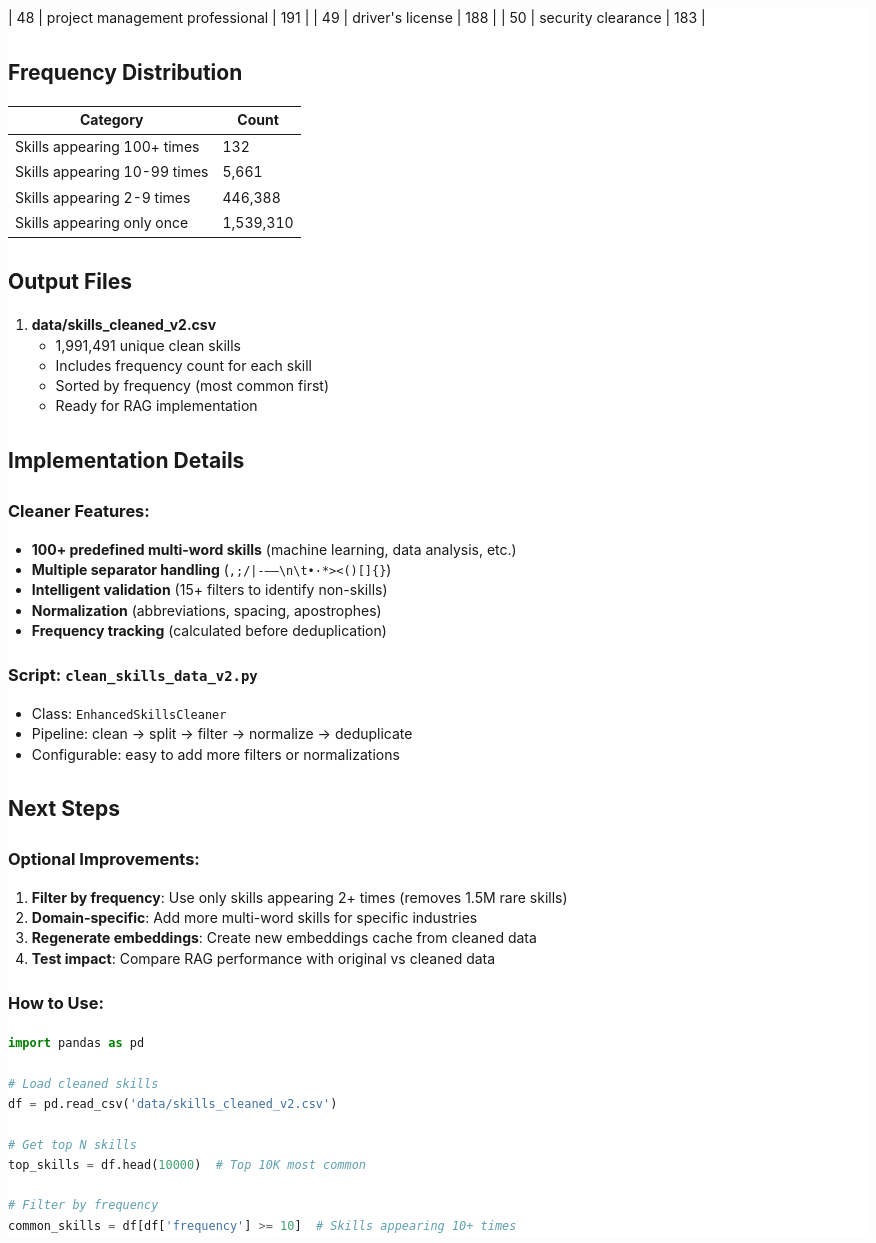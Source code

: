 | 48 | project management professional | 191 |
| 49 | driver's license | 188 |
| 50 | security clearance | 183 |

## Frequency Distribution

| Category | Count |
|----------|-------|
| Skills appearing 100+ times | 132 |
| Skills appearing 10-99 times | 5,661 |
| Skills appearing 2-9 times | 446,388 |
| Skills appearing only once | 1,539,310 |

## Output Files

1. **data/skills_cleaned_v2.csv**
   - 1,991,491 unique clean skills
   - Includes frequency count for each skill
   - Sorted by frequency (most common first)
   - Ready for RAG implementation

## Implementation Details

### Cleaner Features:
- **100+ predefined multi-word skills** (machine learning, data analysis, etc.)
- **Multiple separator handling** (`,;/|-–—\n\t•·*><()[]{}`)
- **Intelligent validation** (15+ filters to identify non-skills)
- **Normalization** (abbreviations, spacing, apostrophes)
- **Frequency tracking** (calculated before deduplication)

### Script: `clean_skills_data_v2.py`
- Class: `EnhancedSkillsCleaner`
- Pipeline: clean → split → filter → normalize → deduplicate
- Configurable: easy to add more filters or normalizations

## Next Steps

### Optional Improvements:
1. **Filter by frequency**: Use only skills appearing 2+ times (removes 1.5M rare skills)
2. **Domain-specific**: Add more multi-word skills for specific industries
3. **Regenerate embeddings**: Create new embeddings cache from cleaned data
4. **Test impact**: Compare RAG performance with original vs cleaned data

### How to Use:
```python
import pandas as pd

# Load cleaned skills
df = pd.read_csv('data/skills_cleaned_v2.csv')

# Get top N skills
top_skills = df.head(10000)  # Top 10K most common

# Filter by frequency
common_skills = df[df['frequency'] >= 10]  # Skills appearing 10+ times

```